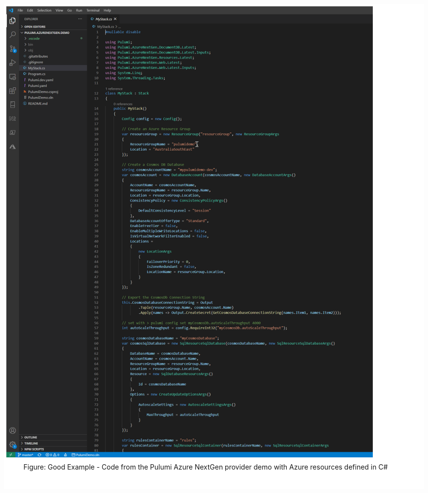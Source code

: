    <img src="pulumi3.png" alt="pulimi1.png" style="margin:5px;width:750px;height:924px;" />
</dl><dd class="ssw15-rteElement-FigureGood">Figure: Good Example - Code from the Pulumi Azure NextGen provider demo​ with Azure resources defined in C#<br></dd><p class="ssw15-rteElement-P">
   <br>
</p><dl class="ssw15-rteElement-ImageArea">